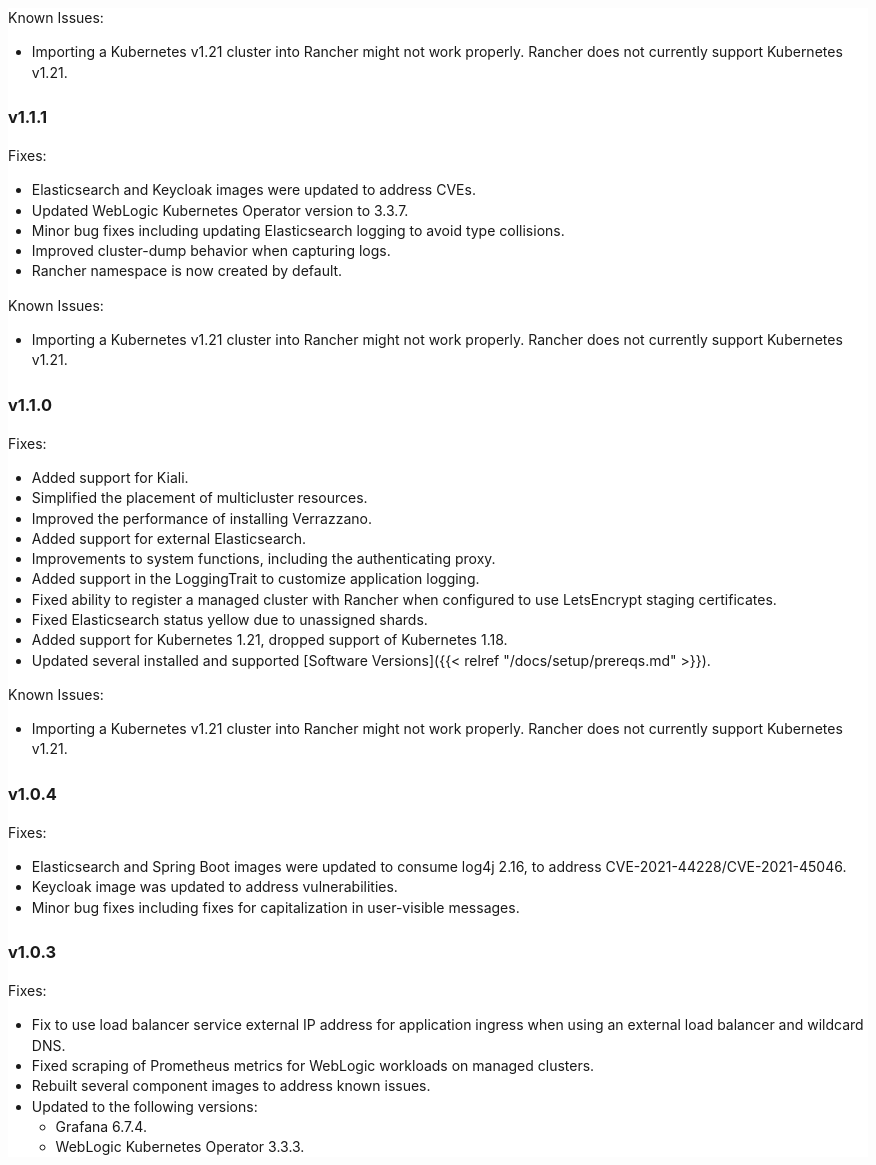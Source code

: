 Known Issues:
- Importing a Kubernetes v1.21 cluster into Rancher might not work properly. Rancher does not currently support Kubernetes v1.21.

### v1.1.1
Fixes:
- Elasticsearch and Keycloak images were updated to address CVEs.
- Updated WebLogic Kubernetes Operator version to 3.3.7.
- Minor bug fixes including updating Elasticsearch logging to avoid type collisions.
- Improved cluster-dump behavior when capturing logs.
- Rancher namespace is now created by default.

Known Issues:
- Importing a Kubernetes v1.21 cluster into Rancher might not work properly. Rancher does not currently support Kubernetes v1.21.

### v1.1.0
Fixes:
- Added support for Kiali.
- Simplified the placement of multicluster resources.
- Improved the performance of installing Verrazzano.
- Added support for external Elasticsearch.
- Improvements to system functions, including the authenticating proxy.
- Added support in the LoggingTrait to customize application logging.
- Fixed ability to register a managed cluster with Rancher when configured to use LetsEncrypt staging certificates.
- Fixed Elasticsearch status yellow due to unassigned shards.
- Added support for Kubernetes 1.21, dropped support of Kubernetes 1.18.
- Updated several installed and supported [Software Versions]({{< relref "/docs/setup/prereqs.md" >}}).

Known Issues:
- Importing a Kubernetes v1.21 cluster into Rancher might not work properly. Rancher does not currently support Kubernetes v1.21.

### v1.0.4
Fixes:
- Elasticsearch and Spring Boot images were updated to consume log4j 2.16, to address CVE-2021-44228/CVE-2021-45046.
- Keycloak image was updated to address vulnerabilities.
- Minor bug fixes including fixes for capitalization in user-visible messages.

### v1.0.3
Fixes:
- Fix to use load balancer service external IP address for application ingress when using an external load balancer and wildcard DNS.
- Fixed scraping of Prometheus metrics for WebLogic workloads on managed clusters.
- Rebuilt several component images to address known issues.
- Updated to the following versions:
    - Grafana 6.7.4.
    - WebLogic Kubernetes Operator 3.3.3.
